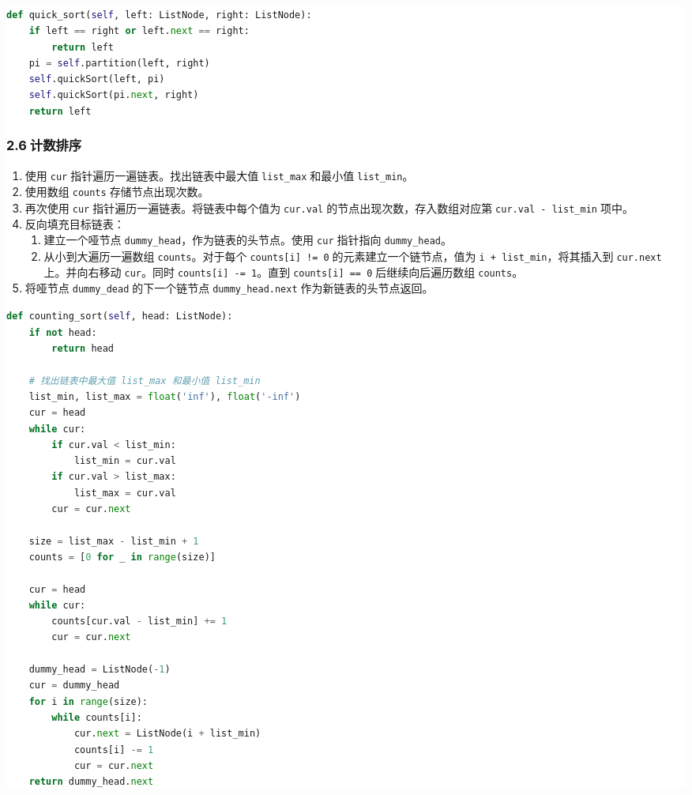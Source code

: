 ```python
def quick_sort(self, left: ListNode, right: ListNode):
    if left == right or left.next == right:
        return left
    pi = self.partition(left, right)
    self.quickSort(left, pi)
    self.quickSort(pi.next, right)
    return left
```

### 2.6 计数排序

1.  使用 `cur` 指针遍历一遍链表。找出链表中最大值 `list_max` 和最小值 `list_min`。
2.  使用数组 `counts` 存储节点出现次数。
3.  再次使用 `cur` 指针遍历一遍链表。将链表中每个值为 `cur.val` 的节点出现次数，存入数组对应第 `cur.val - list_min` 项中。
4.  反向填充目标链表：
    1.  建立一个哑节点 `dummy_head`，作为链表的头节点。使用 `cur` 指针指向 `dummy_head`。
    2.  从小到大遍历一遍数组 `counts`。对于每个 `counts[i] != 0` 的元素建立一个链节点，值为 `i + list_min`，将其插入到 `cur.next` 上。并向右移动 `cur`。同时 `counts[i] -= 1`。直到 `counts[i] == 0` 后继续向后遍历数组 `counts`。
5.  将哑节点 `dummy_dead` 的下一个链节点 `dummy_head.next` 作为新链表的头节点返回。

```python
def counting_sort(self, head: ListNode):
    if not head:
        return head
    
    # 找出链表中最大值 list_max 和最小值 list_min
    list_min, list_max = float('inf'), float('-inf')
    cur = head
    while cur:
        if cur.val < list_min:
            list_min = cur.val
        if cur.val > list_max:
            list_max = cur.val
        cur = cur.next
        
    size = list_max - list_min + 1
    counts = [0 for _ in range(size)]
    
    cur = head
    while cur:
        counts[cur.val - list_min] += 1
        cur = cur.next
        
    dummy_head = ListNode(-1)
    cur = dummy_head
    for i in range(size):
        while counts[i]:
            cur.next = ListNode(i + list_min)
            counts[i] -= 1
            cur = cur.next
    return dummy_head.next
```
